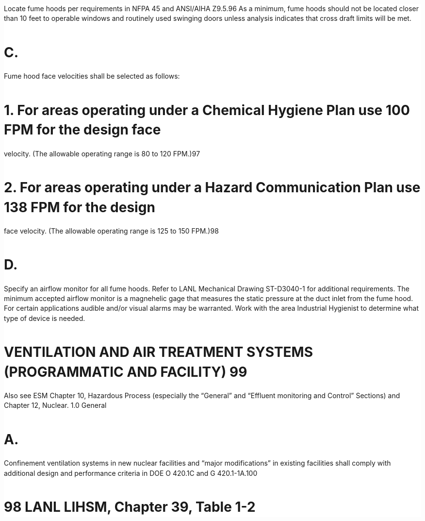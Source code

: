 Locate fume hoods per requirements in NFPA 45 and ANSI/AIHA Z9.5.96  As a minimum,
fume hoods should not be located closer than 10 feet to operable windows and routinely used
swinging doors unless analysis indicates that cross draft limits will be met.


# C.

Fume hood face velocities shall be selected  as follows:


# 1. For areas operating under a Chemical Hygiene Plan use 100 FPM for the design face

velocity. (The allowable operating range is 80 to 120 FPM.)97


# 2. For areas operating under a Hazard Communication Plan use 138 FPM for the design

face velocity. (The allowable operating range is 125 to 150 FPM.)98


# D.

Specify an airflow monitor for all fume hoods.  Refer to LANL Mechanical Drawing
ST-D3040-1 for additional requirements.  The minimum accepted airflow monitor is a
magnehelic gage that measures the static pressure at the duct inlet from the fume hood.  For
certain applications audible and/or visual alarms may be warranted.  Work with the area
Industrial Hygienist to determine what type of device is needed.


# VENTILATION AND AIR TREATMENT SYSTEMS (PROGRAMMATIC AND FACILITY) 99

Also see ESM Chapter 10, Hazardous Process (especially the “General” and “Effluent monitoring and
Control” Sections) and Chapter 12, Nuclear.
1.0
General


# A.

Confinement ventilation systems in new nuclear facilities and “major modifications” in
existing facilities shall comply with additional design and performance criteria in DOE O
420.1C and G 420.1-1A.100


# 98  LANL LIHSM, Chapter 39, Table 1-2
